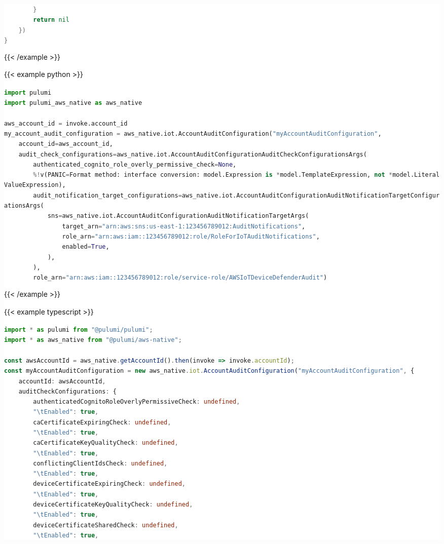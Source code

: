```go
		}
		return nil
	})
}

```


{{< /example >}}


{{< example python >}}


```python
import pulumi
import pulumi_aws_native as aws_native

aws_account_id = invoke.account_id
my_account_audit_configuration = aws_native.iot.AccountAuditConfiguration("myAccountAuditConfiguration",
    account_id=aws_account_id,
    audit_check_configurations=aws_native.iot.AccountAuditConfigurationAuditCheckConfigurationsArgs(
        authenticated_cognito_role_overly_permissive_check=None,
        %!v(PANIC=Format method: interface conversion: model.Expression is *model.TemplateExpression, not *model.LiteralValueExpression),
        audit_notification_target_configurations=aws_native.iot.AccountAuditConfigurationAuditNotificationTargetConfigurationsArgs(
            sns=aws_native.iot.AccountAuditConfigurationAuditNotificationTargetArgs(
                target_arn="arn:aws:sns:us-east-1:123456789012:AuditNotifications",
                role_arn="arn:aws:iam::123456789012:role/RoleForIoTAuditNotifications",
                enabled=True,
            ),
        ),
        role_arn="arn:aws:iam::123456789012:role/service-role/AWSIoTDeviceDefenderAudit")

```


{{< /example >}}


{{< example typescript >}}


```typescript
import * as pulumi from "@pulumi/pulumi";
import * as aws_native from "@pulumi/aws-native";

const awsAccountId = aws_native.getAccountId().then(invoke => invoke.accountId);
const myAccountAuditConfiguration = new aws_native.iot.AccountAuditConfiguration("myAccountAuditConfiguration", {
    accountId: awsAccountId,
    auditCheckConfigurations: {
        authenticatedCognitoRoleOverlyPermissiveCheck: undefined,
        "\tEnabled": true,
        caCertificateExpiringCheck: undefined,
        "\tEnabled": true,
        caCertificateKeyQualityCheck: undefined,
        "\tEnabled": true,
        conflictingClientIdsCheck: undefined,
        "\tEnabled": true,
        deviceCertificateExpiringCheck: undefined,
        "\tEnabled": true,
        deviceCertificateKeyQualityCheck: undefined,
        "\tEnabled": true,
        deviceCertificateSharedCheck: undefined,
        "\tEnabled": true,
```